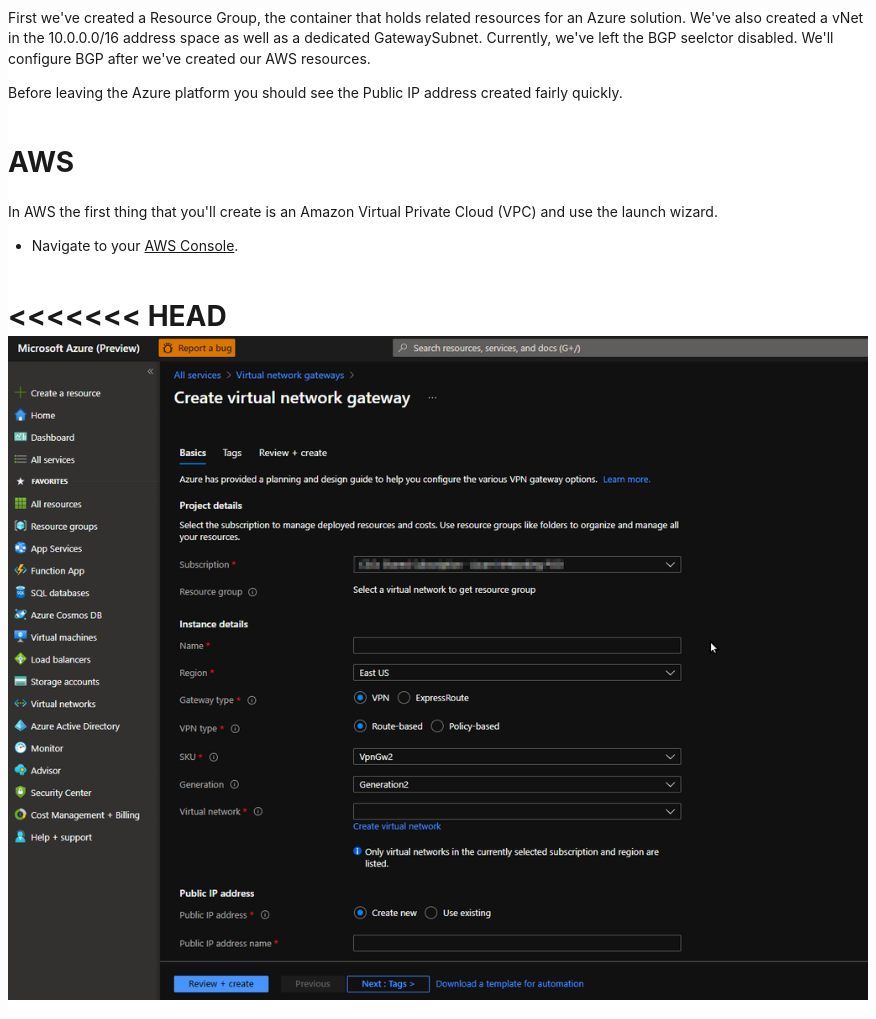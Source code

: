 First we've created a Resource Group, the container that holds related resources for an Azure solution. We've also created a vNet in the 10.0.0.0/16 address space as well as a dedicated GatewaySubnet. Currently, we've left the BGP seelctor disabled. We'll configure BGP after we've created our AWS resources.

Before leaving the Azure platform you should see the Public IP address created fairly quickly.
# AWS
In AWS the first thing that you'll create is an Amazon Virtual Private Cloud (VPC) and use the launch wizard. 

* Navigate to your [AWS Console](console.aws.amazon.com).

<<<<<<< HEAD
![2](/assets/images/2-blank-vng.png)
=======